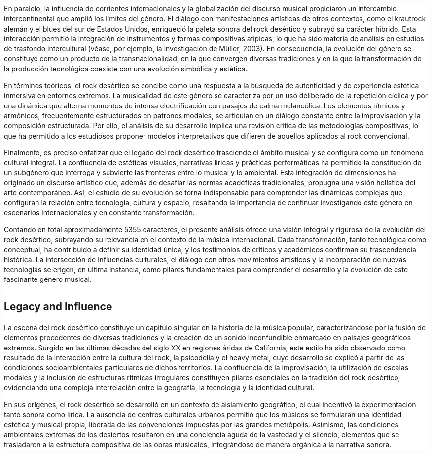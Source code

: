 En paralelo, la influencia de corrientes internacionales y la globalización del discurso musical
propiciaron un intercambio intercontinental que amplió los límites del género. El diálogo con
manifestaciones artísticas de otros contextos, como el krautrock alemán y el blues del sur de
Estados Unidos, enriqueció la paleta sonora del rock desértico y subrayó su carácter híbrido. Esta
interacción permitió la integración de instrumentos y formas compositivas atípicas, lo que ha sido
materia de análisis en estudios de trasfondo intercultural (véase, por ejemplo, la investigación de
Müller, 2003). En consecuencia, la evolución del género se constituye como un producto de la
transnacionalidad, en la que convergen diversas tradiciones y en la que la transformación de la
producción tecnológica coexiste con una evolución simbólica y estética.

En términos teóricos, el rock desértico se concibe como una respuesta a la búsqueda de autenticidad
y de experiencia estética inmersiva en entornos extremos. La musicalidad de este género se
caracteriza por un uso deliberado de la repetición cíclica y por una dinámica que alterna momentos
de intensa electrificación con pasajes de calma melancólica. Los elementos rítmicos y armónicos,
frecuentemente estructurados en patrones modales, se articulan en un diálogo constante entre la
improvisación y la composición estructurada. Por ello, el análisis de su desarrollo implica una
revisión crítica de las metodologías compositivas, lo que ha permitido a los estudiosos proponer
modelos interpretativos que difieren de aquellos aplicados al rock convencional.

Finalmente, es preciso enfatizar que el legado del rock desértico trasciende el ámbito musical y se
configura como un fenómeno cultural integral. La confluencia de estéticas visuales, narrativas
líricas y prácticas performáticas ha permitido la constitución de un subgénero que interroga y
subvierte las fronteras entre lo musical y lo ambiental. Esta integración de dimensiones ha
originado un discurso artístico que, además de desafiar las normas acadéficas tradicionales,
propugna una visión holística del arte contemporáneo. Así, el estudio de su evolución se torna
indispensable para comprender las dinámicas complejas que configuran la relación entre tecnología,
cultura y espacio, resaltando la importancia de continuar investigando este género en escenarios
internacionales y en constante transformación.

Contando en total aproximadamente 5355 caracteres, el presente análisis ofrece una visión integral y
rigurosa de la evolución del rock desértico, subrayando su relevancia en el contexto de la música
internacional. Cada transformación, tanto tecnológica como conceptual, ha contribuido a definir su
identidad única, y los testimonios de críticos y académicos confirman su trascendencia histórica. La
intersección de influencias culturales, el diálogo con otros movimientos artísticos y la
incorporación de nuevas tecnologías se erigen, en última instancia, como pilares fundamentales para
comprender el desarrollo y la evolución de este fascinante género musical.

## Legacy and Influence

La escena del rock desértico constituye un capítulo singular en la historia de la música popular,
caracterizándose por la fusión de elementos procedentes de diversas tradiciones y la creación de un
sonido inconfundible enmarcado en paisajes geográficos extremos. Surgido en las últimas décadas del
siglo XX en regiones áridas de California, este estilo ha sido observado como resultado de la
interacción entre la cultura del rock, la psicodelia y el heavy metal, cuyo desarrollo se explicó a
partir de las condiciones socioambientales particulares de dichos territorios. La confluencia de la
improvisación, la utilización de escalas modales y la inclusión de estructuras rítmicas irregulares
constituyen pilares esenciales en la tradición del rock desértico, evidenciando una compleja
interrelación entre la geografía, la tecnología y la identidad cultural.

En sus orígenes, el rock desértico se desarrolló en un contexto de aislamiento geográfico, el cual
incentivó la experimentación tanto sonora como lírica. La ausencia de centros culturales urbanos
permitió que los músicos se formularan una identidad estética y musical propia, liberada de las
convenciones impuestas por las grandes metrópolis. Asimismo, las condiciones ambientales extremas de
los desiertos resultaron en una conciencia aguda de la vastedad y el silencio, elementos que se
trasladaron a la estructura compositiva de las obras musicales, integrándose de manera orgánica a la
narrativa sonora.
